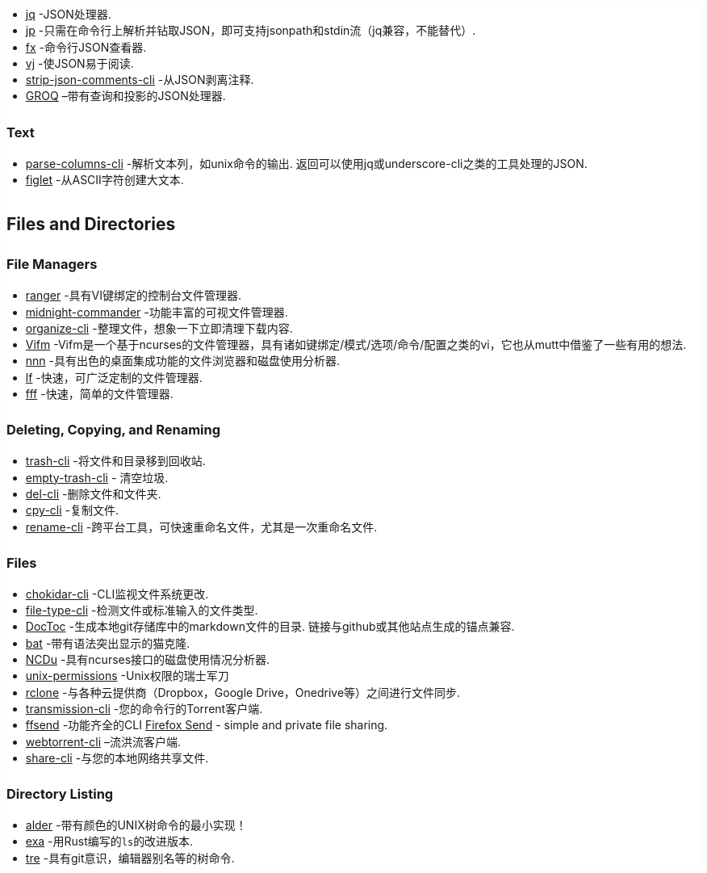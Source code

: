 - [jq](https://github.com/stedolan/jq) -JSON处理器.
- [jp](https://github.com/therealklanni/jp) -只需在命令行上解析并钻取JSON，即可支持jsonpath和stdin流（jq兼容，不能替代）.
- [fx](https://github.com/antonmedv/fx) -命令行JSON查看器.
- [vj](https://github.com/busyloop/vj) -使JSON易于阅读.
- [strip-json-comments-cli](https://github.com/sindresorhus/strip-json-comments-cli) -从JSON剥离注释.
- [GROQ](https://github.com/sanity-io/groq-cli) –带有查​​询和投影的JSON处理器.

### Text

- [parse-columns-cli](https://github.com/sindresorhus/parse-columns-cli)  -解析文本列，如unix命令的输出.  返回可以使用jq或underscore-cli之类的工具处理的JSON.
- [figlet](http://www.figlet.org/) -从ASCII字符创建大文本.

## Files and Directories

### File Managers

- [ranger](https://github.com/ranger/ranger) -具有VI键绑定的控制台文件管理器.
- [midnight-commander](https://github.com/MidnightCommander/mc) -功能丰富的可视文件管理器.
- [organize-cli](https://github.com/ManrajGrover/organize-cli) -整理文件，想象一下立即清理下载内容.
- [Vifm](https://vifm.info/) -Vifm是一个基于ncurses的文件管理器，具有诸如键绑定/模式/选项/命令/配置之类的vi，它也从mutt中借鉴了一些有用的想法.
- [nnn](https://github.com/jarun/nnn) -具有出色的桌面集成功能的文件浏览器和磁盘使用分析器.
- [lf](https://github.com/gokcehan/lf) -快速，可广泛定制的文件管理器.
- [fff](https://github.com/dylanaraps/fff) -快速，简单的文件管理器.

### Deleting, Copying, and Renaming

- [trash-cli](https://github.com/sindresorhus/trash-cli) -将文件和目录移到回收站.
- [empty-trash-cli](https://github.com/sindresorhus/empty-trash-cli) - 清空垃圾.
- [del-cli](https://github.com/sindresorhus/del-cli) -删除文件和文件夹.
- [cpy-cli](https://github.com/sindresorhus/cpy-cli) -复制文件.
- [rename-cli](https://github.com/jhotmann/node-rename-cli) -跨平台工具，可快速重命名文件，尤其是一次重命名文件.

### Files

- [chokidar-cli](https://github.com/kimmobrunfeldt/chokidar-cli) -CLI监视文件系统更改.
- [file-type-cli](https://github.com/sindresorhus/file-type-cli) -检测文件或标准输入的文件类型.
- [DocToc](https://github.com/thlorenz/doctoc)  -生成本地git存储库中的markdown文件的目录.  链接与github或其他站点生成的锚点兼容.
- [bat](https://github.com/sharkdp/bat) -带有语法突出显示的猫克隆.
- [NCDu](https://dev.yorhel.nl/ncdu) -具有ncurses接口的磁盘使用情况分析器.
- [unix-permissions](https://github.com/ehmicky/unix-permissions) -Unix权限的瑞士军刀
- [rclone](https://github.com/ncw/rclone) -与各种云提供商（Dropbox，Google Drive，Onedrive等）之间进行文件同步.
- [transmission-cli](https://transmissionbt.com) -您的命令行的Torrent客户端.
- [ffsend](https://github.com/timvisee/ffsend) -功能齐全的CLI [Firefox Send](https://send.firefox.com/) - simple and private file sharing.
- [webtorrent-cli](https://github.com/feross/webtorrent-cli) –流洪流客户端.
- [share-cli](https://github.com/marionebl/share-cli) -与您的本地网络共享文件.

### Directory Listing

- [alder](https://github.com/aweary/alder) -带有颜色的UNIX树命令的最小实现！
- [exa](https://github.com/ogham/exa) -用Rust编写的`ls`的改进版本.
- [tre](https://github.com/dduan/tre) -具有git意识，编辑器别名等的树命令.
